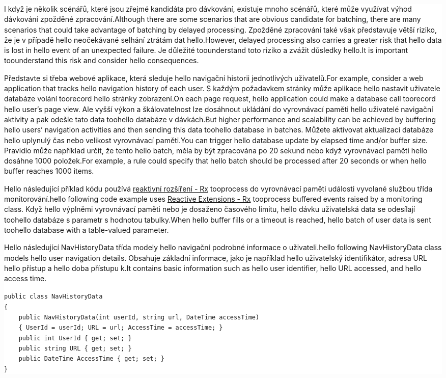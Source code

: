 <span data-ttu-id="ece2e-418">I když je několik scénářů, které jsou zřejmé kandidáta pro dávkování, existuje mnoho scénářů, které může využívat výhod dávkování zpožděné zpracování.</span><span class="sxs-lookup"><span data-stu-id="ece2e-418">Although there are some scenarios that are obvious candidate for batching, there are many scenarios that could take advantage of batching by delayed processing.</span></span> <span data-ttu-id="ece2e-419">Zpožděné zpracování také však představuje větší riziko, že je v případě hello neočekávané selhání ztrátám dat hello.</span><span class="sxs-lookup"><span data-stu-id="ece2e-419">However, delayed processing also carries a greater risk that hello data is lost in hello event of an unexpected failure.</span></span> <span data-ttu-id="ece2e-420">Je důležité toounderstand toto riziko a zvážit důsledky hello.</span><span class="sxs-lookup"><span data-stu-id="ece2e-420">It is important toounderstand this risk and consider hello consequences.</span></span>

<span data-ttu-id="ece2e-421">Představte si třeba webové aplikace, která sleduje hello navigační historii jednotlivých uživatelů.</span><span class="sxs-lookup"><span data-stu-id="ece2e-421">For example, consider a web application that tracks hello navigation history of each user.</span></span> <span data-ttu-id="ece2e-422">S každým požadavkem stránky může aplikace hello nastavit uživatele databáze volání toorecord hello stránky zobrazení.</span><span class="sxs-lookup"><span data-stu-id="ece2e-422">On each page request, hello application could make a database call toorecord hello user’s page view.</span></span> <span data-ttu-id="ece2e-423">Ale vyšší výkon a škálovatelnost lze dosáhnout ukládání do vyrovnávací paměti hello uživatelé navigační aktivity a pak odešle tato data toohello databáze v dávkách.</span><span class="sxs-lookup"><span data-stu-id="ece2e-423">But higher performance and scalability can be achieved by buffering hello users’ navigation activities and then sending this data toohello database in batches.</span></span> <span data-ttu-id="ece2e-424">Můžete aktivovat aktualizaci databáze hello uplynulý čas nebo velikost vyrovnávací paměti.</span><span class="sxs-lookup"><span data-stu-id="ece2e-424">You can trigger hello database update by elapsed time and/or buffer size.</span></span> <span data-ttu-id="ece2e-425">Pravidlo může například určit, že tento hello batch, měla by být zpracována po 20 sekund nebo když vyrovnávací paměti hello dosáhne 1000 položek.</span><span class="sxs-lookup"><span data-stu-id="ece2e-425">For example, a rule could specify that hello batch should be processed after 20 seconds or when hello buffer reaches 1000 items.</span></span>

<span data-ttu-id="ece2e-426">Hello následující příklad kódu používá [reaktivní rozšíření - Rx](https://msdn.microsoft.com/data/gg577609) tooprocess do vyrovnávací paměti události vyvolané službou třída monitorování.</span><span class="sxs-lookup"><span data-stu-id="ece2e-426">hello following code example uses [Reactive Extensions - Rx](https://msdn.microsoft.com/data/gg577609) tooprocess buffered events raised by a monitoring class.</span></span> <span data-ttu-id="ece2e-427">Když hello výplněmi vyrovnávací paměti nebo je dosaženo časového limitu, hello dávku uživatelská data se odesílají toohello databáze s parametr s hodnotou tabulky.</span><span class="sxs-lookup"><span data-stu-id="ece2e-427">When hello buffer fills or a timeout is reached, hello batch of user data is sent toohello database with a table-valued parameter.</span></span>

<span data-ttu-id="ece2e-428">Hello následující NavHistoryData třída modely hello navigační podrobné informace o uživateli.</span><span class="sxs-lookup"><span data-stu-id="ece2e-428">hello following NavHistoryData class models hello user navigation details.</span></span> <span data-ttu-id="ece2e-429">Obsahuje základní informace, jako je například hello uživatelský identifikátor, adresa URL hello přístup a hello doba přístupu k.</span><span class="sxs-lookup"><span data-stu-id="ece2e-429">It contains basic information such as hello user identifier, hello URL accessed, and hello access time.</span></span>

    public class NavHistoryData
    {
        public NavHistoryData(int userId, string url, DateTime accessTime)
        { UserId = userId; URL = url; AccessTime = accessTime; }
        public int UserId { get; set; }
        public string URL { get; set; }
        public DateTime AccessTime { get; set; }
    }
